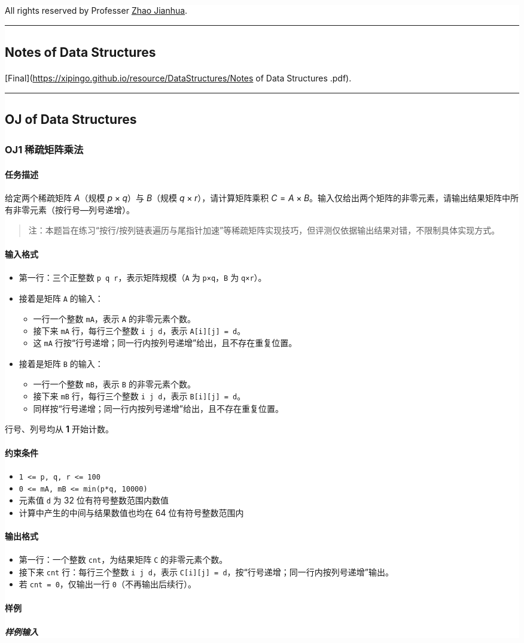 
 All rights reserved by Professer [Zhao Jianhua](https://math.nju.edu.cn/jzyg/apypl/20240321/i261826.html).

-----

## Notes of Data Structures

 [Final](https://xipingo.github.io/resource/DataStructures/Notes of Data Structures .pdf).

-----

## OJ of Data Structures

### OJ1  稀疏矩阵乘法

#### 任务描述

给定两个稀疏矩阵 $A$（规模 $p \times q$）与 $B$（规模 $q \times r$），请计算矩阵乘积 $C=A\times B$。输入仅给出两个矩阵的非零元素，请输出结果矩阵中所有非零元素（按行号—列号递增）。

> 注：本题旨在练习“按行/按列链表遍历与尾指针加速”等稀疏矩阵实现技巧，但评测仅依据输出结果对错，不限制具体实现方式。

#### 输入格式

* 第一行：三个正整数 `p q r`，表示矩阵规模（`A` 为 `p×q`，`B` 为 `q×r`）。
* 接着是矩阵 `A` 的输入：

  * 一行一个整数 `mA`，表示 `A` 的非零元素个数。
  * 接下来 `mA` 行，每行三个整数 `i j d`，表示 `A[i][j] = d`。
  * 这 `mA` 行按“行号递增；同一行内按列号递增”给出，且不存在重复位置。
* 接着是矩阵 `B` 的输入：

  * 一行一个整数 `mB`，表示 `B` 的非零元素个数。
  * 接下来 `mB` 行，每行三个整数 `i j d`，表示 `B[i][j] = d`。
  * 同样按“行号递增；同一行内按列号递增”给出，且不存在重复位置。

行号、列号均从 **1** 开始计数。

#### 约束条件

* `1 <= p, q, r <= 100`
* `0 <= mA, mB <= min(p*q, 10000)`
* 元素值 `d` 为 32 位有符号整数范围内数值
* 计算中产生的中间与结果数值也均在 64 位有符号整数范围内

#### 输出格式

* 第一行：一个整数 `cnt`，为结果矩阵 `C` 的非零元素个数。
* 接下来 `cnt` 行：每行三个整数 `i j d`，表示 `C[i][j] = d`，按“行号递增；同一行内按列号递增”输出。
* 若 `cnt = 0`，仅输出一行 `0`（不再输出后续行）。

#### 样例

##### 样例输入
